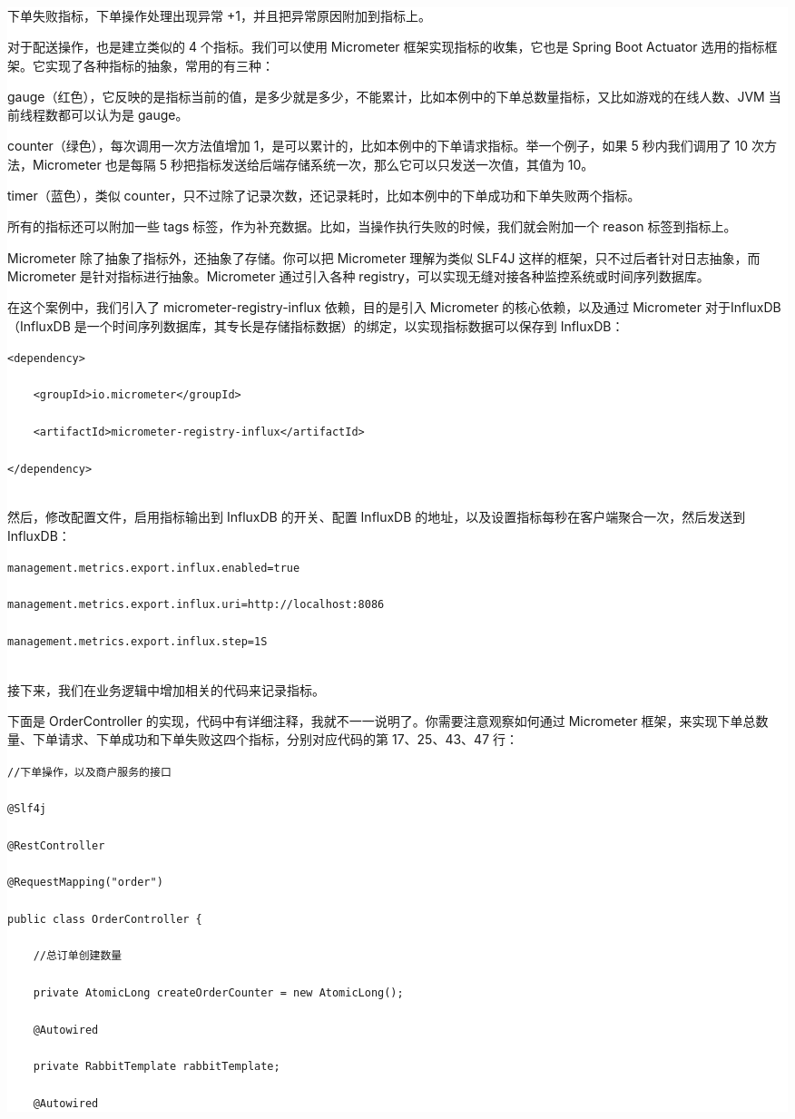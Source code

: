 下单失败指标，下单操作处理出现异常 +1，并且把异常原因附加到指标上。

对于配送操作，也是建立类似的 4 个指标。我们可以使用 Micrometer 框架实现指标的收集，它也是 Spring Boot Actuator 选用的指标框架。它实现了各种指标的抽象，常用的有三种：

gauge（红色），它反映的是指标当前的值，是多少就是多少，不能累计，比如本例中的下单总数量指标，又比如游戏的在线人数、JVM 当前线程数都可以认为是 gauge。

counter（绿色），每次调用一次方法值增加 1，是可以累计的，比如本例中的下单请求指标。举一个例子，如果 5 秒内我们调用了 10 次方法，Micrometer 也是每隔 5 秒把指标发送给后端存储系统一次，那么它可以只发送一次值，其值为 10。

timer（蓝色），类似 counter，只不过除了记录次数，还记录耗时，比如本例中的下单成功和下单失败两个指标。

所有的指标还可以附加一些 tags 标签，作为补充数据。比如，当操作执行失败的时候，我们就会附加一个 reason 标签到指标上。

Micrometer 除了抽象了指标外，还抽象了存储。你可以把 Micrometer 理解为类似 SLF4J 这样的框架，只不过后者针对日志抽象，而 Micrometer 是针对指标进行抽象。Micrometer 通过引入各种 registry，可以实现无缝对接各种监控系统或时间序列数据库。

在这个案例中，我们引入了 micrometer-registry-influx 依赖，目的是引入 Micrometer 的核心依赖，以及通过 Micrometer 对于InfluxDB（InfluxDB 是一个时间序列数据库，其专长是存储指标数据）的绑定，以实现指标数据可以保存到 InfluxDB：

```
<dependency>

    <groupId>io.micrometer</groupId>

    <artifactId>micrometer-registry-influx</artifactId>

</dependency>


```

然后，修改配置文件，启用指标输出到 InfluxDB 的开关、配置 InfluxDB 的地址，以及设置指标每秒在客户端聚合一次，然后发送到 InfluxDB：

```
management.metrics.export.influx.enabled=true

management.metrics.export.influx.uri=http://localhost:8086

management.metrics.export.influx.step=1S


```

接下来，我们在业务逻辑中增加相关的代码来记录指标。

下面是 OrderController 的实现，代码中有详细注释，我就不一一说明了。你需要注意观察如何通过 Micrometer 框架，来实现下单总数量、下单请求、下单成功和下单失败这四个指标，分别对应代码的第 17、25、43、47 行：

```
//下单操作，以及商户服务的接口

@Slf4j

@RestController

@RequestMapping("order")

public class OrderController {

    //总订单创建数量

    private AtomicLong createOrderCounter = new AtomicLong();

    @Autowired

    private RabbitTemplate rabbitTemplate;

    @Autowired

```